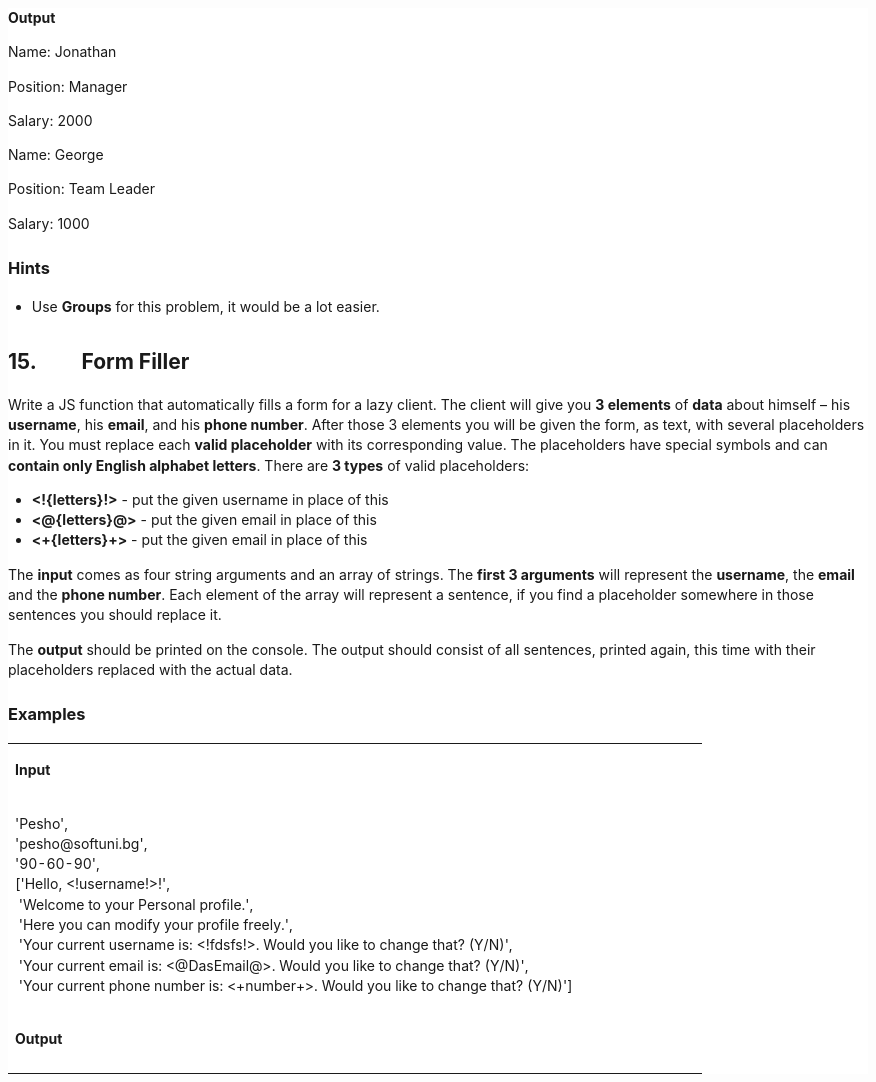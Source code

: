 <td width="676">
<p><strong>Output</strong></p>
</td>
</tr>
<tr>
<td width="676">
<p>Name: Jonathan</p>
<p>Position: Manager</p>
<p>Salary: 2000</p>
<p>Name: George</p>
<p>Position: Team Leader</p>
<p>Salary: 1000</p>
</td>
</tr>
</tbody>
</table>
<h3>Hints</h3>
<ul>
<li>Use <strong>Groups</strong> for this problem, it would be a lot easier.</li>
</ul>
<h2>15.&nbsp;&nbsp;&nbsp;&nbsp;&nbsp;&nbsp;&nbsp;&nbsp; Form Filler</h2>
<p>Write a JS function that automatically fills a form for a lazy client. The client will give you <strong>3 elements</strong> of <strong>data</strong> about himself &ndash; his <strong>username</strong>, his <strong>email</strong>, and his <strong>phone number</strong>. After those 3 elements you will be given the form, as text, with several placeholders in it. You must replace each <strong>valid placeholder</strong> with its corresponding value. The placeholders have special symbols and can <strong>contain only English alphabet letters</strong>. There are <strong>3 types</strong> of valid placeholders:</p>
<ul>
<li><strong>&lt;!{letters}!&gt;</strong> - put the given username in place of this</li>
<li><strong>&lt;@{letters}@&gt;</strong> - put the given email in place of this</li>
<li><strong>&lt;+{letters}+&gt;</strong> - put the given email in place of this</li>
</ul>
<p>The <strong>input</strong> comes as four string arguments and an array of strings. The <strong>first 3 arguments</strong> will represent the <strong>username</strong>, the <strong>email</strong> and the <strong>phone number</strong>. Each element of the array will represent a sentence, if you find a placeholder somewhere in those sentences you should replace it.</p>
<p>The <strong>output</strong> should be printed on the console. The output should consist of all sentences, printed again, this time with their placeholders replaced with the actual data.</p>
<h3>Examples</h3>
<table width="680">
<tbody>
<tr>
<td width="680">
<p><strong>Input</strong></p>
</td>
</tr>
<tr>
<td width="680">
<p>'Pesho',<br /> 'pesho@softuni.bg',<br /> '90-60-90',<br /> ['Hello, &lt;!username!&gt;!',<br /> &nbsp;'Welcome to your Personal profile.',<br /> &nbsp;'Here you can modify your profile freely.',<br /> &nbsp;'Your current username is: &lt;!fdsfs!&gt;. Would you like to change that? (Y/N)',<br /> &nbsp;'Your current email is: &lt;@DasEmail@&gt;. Would you like to change that? (Y/N)',<br /> &nbsp;'Your current phone number is: &lt;+number+&gt;. Would you like to change that? (Y/N)']</p>
</td>
</tr>
<tr>
<td width="680">
<p><strong>Output</strong></p>
</td>
</tr>
<tr>
<td width="680">